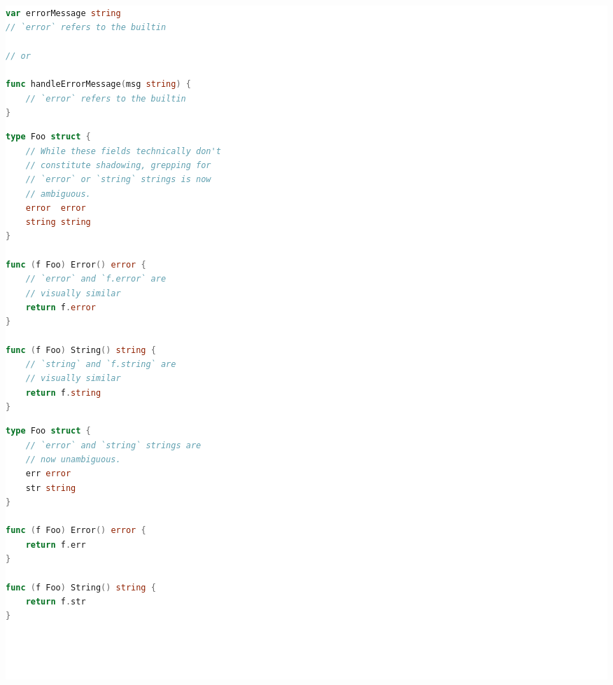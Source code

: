 </td><td>

```go
var errorMessage string
// `error` refers to the builtin

// or

func handleErrorMessage(msg string) {
    // `error` refers to the builtin
}
```

</td></tr>
<tr><td>

```go
type Foo struct {
    // While these fields technically don't
    // constitute shadowing, grepping for
    // `error` or `string` strings is now
    // ambiguous.
    error  error
    string string
}

func (f Foo) Error() error {
    // `error` and `f.error` are
    // visually similar
    return f.error
}

func (f Foo) String() string {
    // `string` and `f.string` are
    // visually similar
    return f.string
}
```

</td><td>

```go
type Foo struct {
    // `error` and `string` strings are
    // now unambiguous.
    err error
    str string
}

func (f Foo) Error() error {
    return f.err
}

func (f Foo) String() string {
    return f.str
}






```
</td></tr>
</tbody></table>
